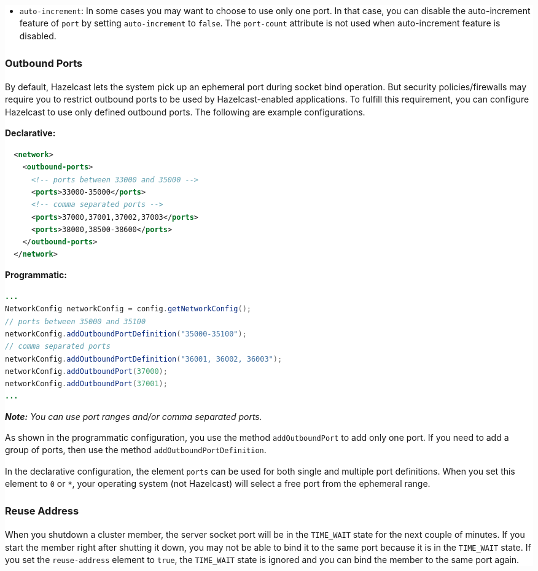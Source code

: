 - `auto-increment`: In some cases you may want to choose to use only one port. In that case, you can disable the auto-increment feature of `port` by setting `auto-increment` to `false`. The `port-count` attribute is not used when auto-increment feature is disabled.

### Outbound Ports


By default, Hazelcast lets the system pick up an ephemeral port during socket bind operation. But security policies/firewalls may require you to restrict outbound ports to be used by Hazelcast-enabled applications. To fulfill this requirement, you can configure Hazelcast to use only defined outbound ports. The following are example configurations.


**Declarative:**

```xml
  <network>
    <outbound-ports>
      <!-- ports between 33000 and 35000 -->
      <ports>33000-35000</ports>
      <!-- comma separated ports -->
      <ports>37000,37001,37002,37003</ports> 
      <ports>38000,38500-38600</ports>
    </outbound-ports>
  </network>
```

**Programmatic:**

```java
...
NetworkConfig networkConfig = config.getNetworkConfig();
// ports between 35000 and 35100
networkConfig.addOutboundPortDefinition("35000-35100");
// comma separated ports
networkConfig.addOutboundPortDefinition("36001, 36002, 36003");
networkConfig.addOutboundPort(37000);
networkConfig.addOutboundPort(37001);
...
```

***Note:*** *You can use port ranges and/or comma separated ports.*

As shown in the programmatic configuration, you use the method `addOutboundPort` to add only one port. If you need to add a group of ports, then use the method `addOutboundPortDefinition`. 

In the declarative configuration, the element `ports` can be used for both single and multiple port definitions. When you set this element to  `0` or  `*`, your operating system (not Hazelcast) will select a free port from the ephemeral range.

### Reuse Address

When you shutdown a cluster member, the server socket port will be in the `TIME_WAIT` state for the next couple of minutes. If you start the member right after shutting it down, you may not be able to bind it to the same port because it is in the `TIME_WAIT` state. If you set the `reuse-address` element to `true`, the `TIME_WAIT` state is ignored and you can bind the member to the same port again.
